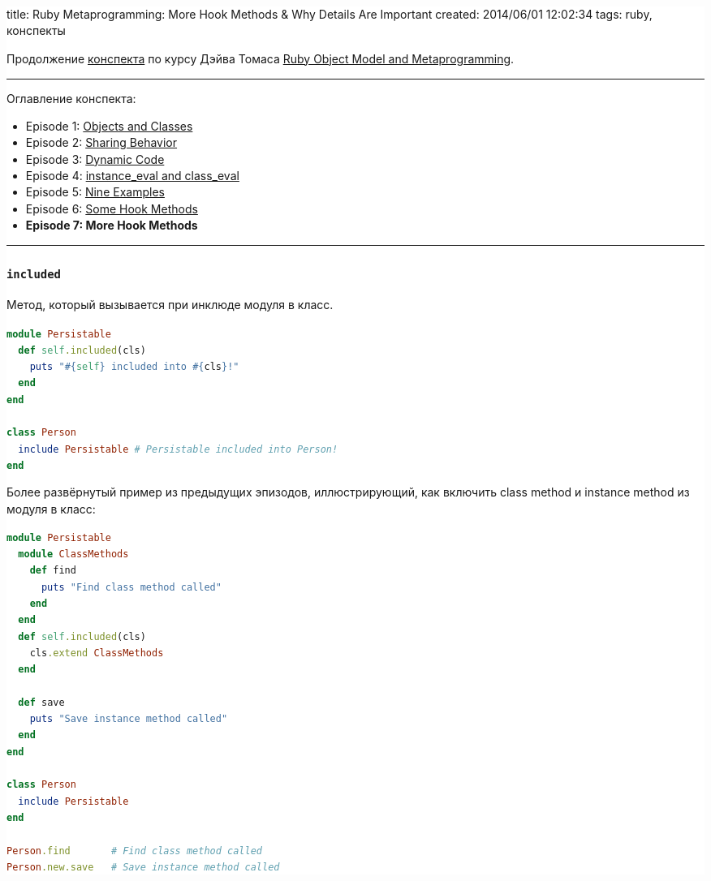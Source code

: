 title: Ruby Metaprogramming: More Hook Methods & Why Details Are Important
created: 2014/06/01 12:02:34
tags: ruby, конспекты

Продолжение [конспекта](/2014/05/26/ruby-metaprogramming-1.html) по курсу Дэйва Томаса [Ruby Object Model and Metaprogramming](http://pragprog.com/screencasts/v-dtrubyom/the-ruby-object-model-and-metaprogramming).

---

Оглавление конспекта:

- Episode 1: [Objects and Classes](/2014/05/26/ruby-metaprogramming-1.html)
- Episode 2: [Sharing Behavior](/2014/05/26/ruby-metaprogramming-2.html)
- Episode 3: [Dynamic Code](/2014/05/28/ruby-metaprogramming-3.html)
- Episode 4: [instance_eval and class_eval](/2014/05/28/ruby-metaprogramming-4.html)
- Episode 5: [Nine Examples](/2014/05/28/ruby-metaprogramming-5.html)
- Episode 6: [Some Hook Methods](/2014/06/01/ruby-metaprogramming-6.html)
- **Episode 7: More Hook Methods**

---

### `included`

Метод, который вызывается при инклюде модуля в класс.

~~~ ruby
module Persistable
  def self.included(cls)
    puts "#{self} included into #{cls}!"
  end
end

class Person
  include Persistable # Persistable included into Person!
end
~~~

Более развёрнутый пример из предыдущих эпизодов, иллюстрирующий, как включить class method и instance method из модуля в класс:

~~~ ruby
module Persistable
  module ClassMethods
    def find
      puts "Find class method called"
    end
  end
  def self.included(cls)
    cls.extend ClassMethods
  end

  def save
    puts "Save instance method called"
  end
end

class Person
  include Persistable
end

Person.find       # Find class method called
Person.new.save   # Save instance method called
~~~
